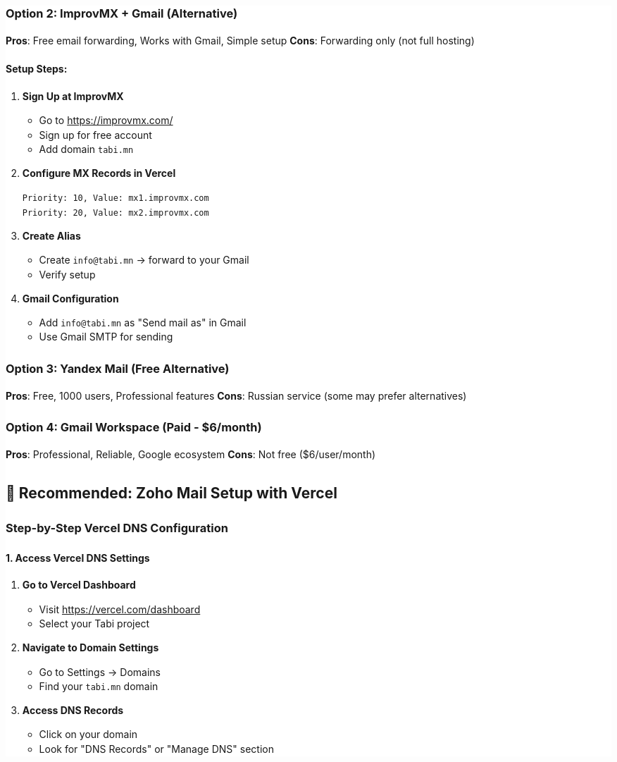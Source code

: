 ### **Option 2: ImprovMX + Gmail (Alternative)**

**Pros**: Free email forwarding, Works with Gmail, Simple setup
**Cons**: Forwarding only (not full hosting)

#### **Setup Steps:**

1. **Sign Up at ImprovMX**
   - Go to https://improvmx.com/
   - Sign up for free account
   - Add domain `tabi.mn`

2. **Configure MX Records in Vercel**
   ```
   Priority: 10, Value: mx1.improvmx.com
   Priority: 20, Value: mx2.improvmx.com
   ```

3. **Create Alias**
   - Create `info@tabi.mn` → forward to your Gmail
   - Verify setup

4. **Gmail Configuration**
   - Add `info@tabi.mn` as "Send mail as" in Gmail
   - Use Gmail SMTP for sending

### **Option 3: Yandex Mail (Free Alternative)**

**Pros**: Free, 1000 users, Professional features
**Cons**: Russian service (some may prefer alternatives)

### **Option 4: Gmail Workspace (Paid - $6/month)**

**Pros**: Professional, Reliable, Google ecosystem
**Cons**: Not free ($6/user/month)

## 🚀 **Recommended: Zoho Mail Setup with Vercel**

### **Step-by-Step Vercel DNS Configuration**

#### **1. Access Vercel DNS Settings**

1. **Go to Vercel Dashboard**
   - Visit https://vercel.com/dashboard
   - Select your Tabi project

2. **Navigate to Domain Settings**
   - Go to Settings → Domains
   - Find your `tabi.mn` domain

3. **Access DNS Records**
   - Click on your domain
   - Look for "DNS Records" or "Manage DNS" section
